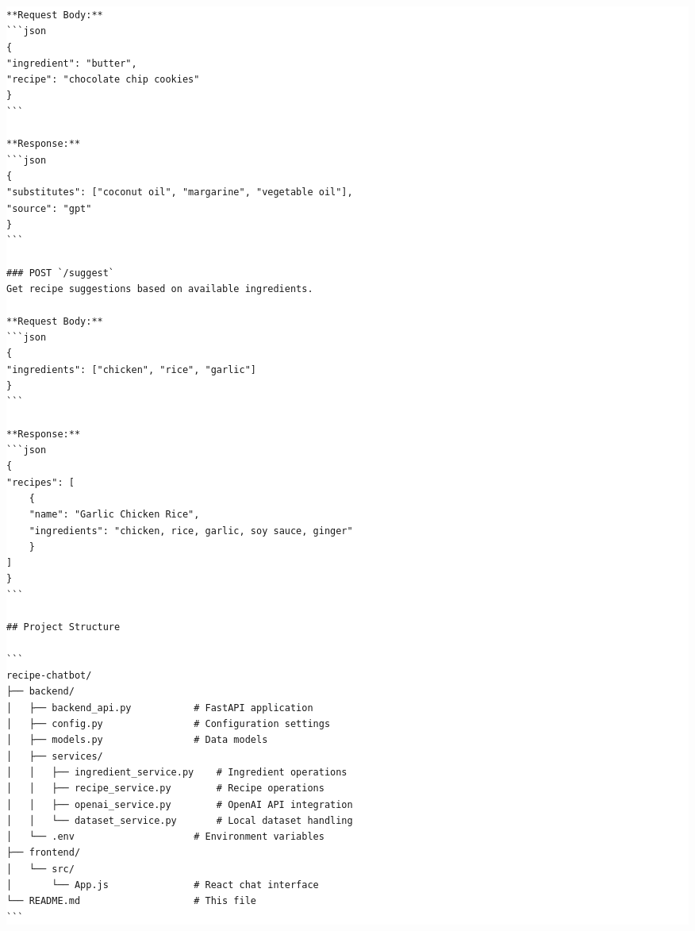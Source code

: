    **Request Body:**
    ```json
    {
    "ingredient": "butter",
    "recipe": "chocolate chip cookies"
    }
    ```

    **Response:**
    ```json
    {
    "substitutes": ["coconut oil", "margarine", "vegetable oil"],
    "source": "gpt"
    }
    ```

    ### POST `/suggest`
    Get recipe suggestions based on available ingredients.

    **Request Body:**
    ```json
    {
    "ingredients": ["chicken", "rice", "garlic"]
    }
    ```

    **Response:**
    ```json
    {
    "recipes": [
        {
        "name": "Garlic Chicken Rice",
        "ingredients": "chicken, rice, garlic, soy sauce, ginger"
        }
    ]
    }
    ```

    ## Project Structure

    ```
    recipe-chatbot/
    ├── backend/
    │   ├── backend_api.py           # FastAPI application
    │   ├── config.py                # Configuration settings
    │   ├── models.py                # Data models
    │   ├── services/
    │   │   ├── ingredient_service.py    # Ingredient operations
    │   │   ├── recipe_service.py        # Recipe operations
    │   │   ├── openai_service.py        # OpenAI API integration
    │   │   └── dataset_service.py       # Local dataset handling
    │   └── .env                     # Environment variables
    ├── frontend/
    │   └── src/
    │       └── App.js               # React chat interface
    └── README.md                    # This file
    ```
